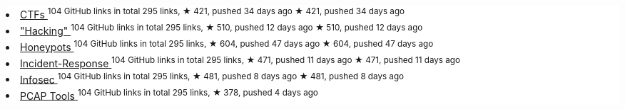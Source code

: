  </li>
 <li>
  <a href="https://github.com/apsdehal/awesome-ctf">
   CTFs
  </a>
  <sup>
   104 GitHub links in total 295 links, ★ 421, pushed 34 days ago
  </sup>
  <sup>
   &#9733 421, pushed 34 days ago
  </sup>
 </li>
 <li>
  <a href="https://github.com/carpedm20/awesome-hacking">
   "Hacking"
  </a>
  <sup>
   104 GitHub links in total 295 links, ★ 510, pushed 12 days ago
  </sup>
  <sup>
   &#9733 510, pushed 12 days ago
  </sup>
 </li>
 <li>
  <a href="https://github.com/paralax/awesome-honeypots">
   Honeypots
  </a>
  <sup>
   104 GitHub links in total 295 links, ★ 604, pushed 47 days ago
  </sup>
  <sup>
   &#9733 604, pushed 47 days ago
  </sup>
 </li>
 <li>
  <a href="https://github.com/meirwah/awesome-incident-response">
   Incident-Response
  </a>
  <sup>
   104 GitHub links in total 295 links, ★ 471, pushed 11 days ago
  </sup>
  <sup>
   &#9733 471, pushed 11 days ago
  </sup>
 </li>
 <li>
  <a href="https://github.com/onlurking/awesome-infosec">
   Infosec
  </a>
  <sup>
   104 GitHub links in total 295 links, ★ 481, pushed 8 days ago
  </sup>
  <sup>
   &#9733 481, pushed 8 days ago
  </sup>
 </li>
 <li>
  <a href="https://github.com/caesar0301/awesome-pcaptools">
   PCAP Tools
  </a>
  <sup>
   104 GitHub links in total 295 links, ★ 378, pushed 4 days ago
  </sup>
  <sup>